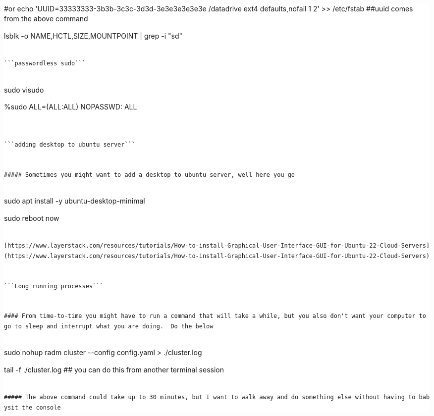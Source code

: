 #or
echo 'UUID=33333333-3b3b-3c3c-3d3d-3e3e3e3e3e3e   /datadrive   ext4   defaults,nofail   1   2' >> /etc/fstab  ##uuid comes from the above command

lsblk -o NAME,HCTL,SIZE,MOUNTPOINT | grep -i "sd"

````

```passwordless sudo```


````
sudo visudo

%sudo   ALL=(ALL:ALL) NOPASSWD: ALL

````


```adding desktop to ubuntu server```


##### Sometimes you might want to add a desktop to ubuntu server, well here you go


````
sudo apt install -y ubuntu-desktop-minimal

sudo reboot now

````

[https://www.layerstack.com/resources/tutorials/How-to-install-Graphical-User-Interface-GUI-for-Ubuntu-22-Cloud-Servers](https://www.layerstack.com/resources/tutorials/How-to-install-Graphical-User-Interface-GUI-for-Ubuntu-22-Cloud-Servers)


```Long running processes```


#### From time-to-time you might have to run a command that will take a while, but you also don't want your computer to go to sleep and interrupt what you are doing.  Do the below


````
sudo nohup radm cluster --config config.yaml > ./cluster.log

tail -f ./cluster.log   ## you can do this from another terminal session

````

##### The above command could take up to 30 minutes, but I want to walk away and do something else without having to babysit the console
